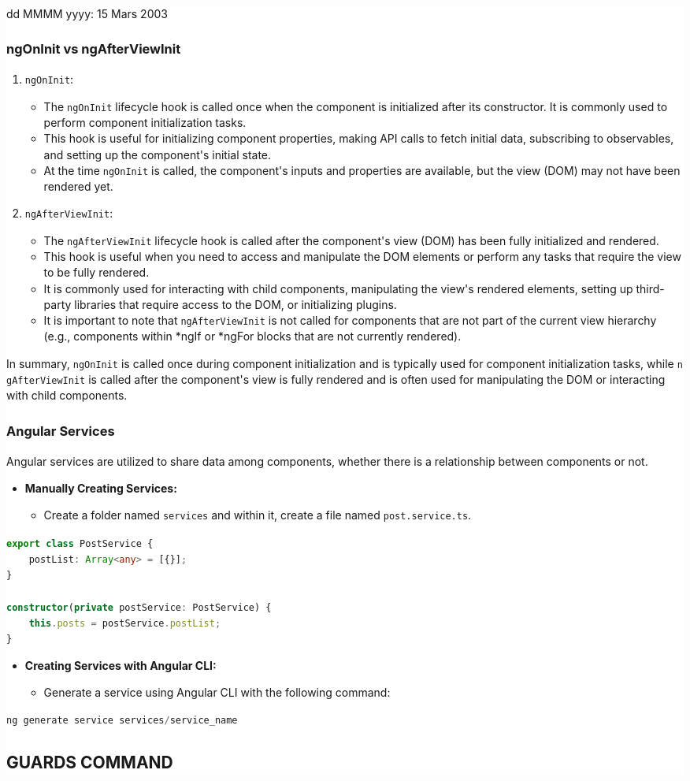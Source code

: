 dd MMMM yyyy: 15 Mars 2003

### ngOnInit vs ngAfterViewInit

1. `ngOnInit`:
   
   - The `ngOnInit` lifecycle hook is called once when the component is initialized after its constructor. It is commonly used to perform component initialization tasks.
   - This hook is useful for initializing component properties, making API calls to fetch initial data, subscribing to observables, and setting up the component's initial state.
   - At the time `ngOnInit` is called, the component's inputs and properties are available, but the view (DOM) may not have been rendered yet.

2. `ngAfterViewInit`:
   
   - The `ngAfterViewInit` lifecycle hook is called after the component's view (DOM) has been fully initialized and rendered.
   - This hook is useful when you need to access and manipulate the DOM elements or perform any tasks that require the view to be fully rendered.
   - It is commonly used for interacting with child components, manipulating the view's rendered elements, setting up third-party libraries that require access to the DOM, or initializing plugins.
   - It is important to note that `ngAfterViewInit` is not called for components that are not part of the current view hierarchy (e.g., components within *ngIf or *ngFor blocks that are not currently rendered).

In summary, `ngOnInit` is called once during component initialization and is typically used for component initialization tasks, while `ngAfterViewInit` is called after the component's view is fully rendered and is often used for manipulating the DOM or interacting with child components.

### Angular Services

Angular services are utilized to share data among components, whether there is a relationship between components or not.

- **Manually Creating Services:**
  
  - Create a folder named `services` and within it, create a file named `post.service.ts`.

```ts
export class PostService {
    postList: Array<any> = [{}];
}

constructor(private postService: PostService) {
    this.posts = postService.postList;
}
```

- **Creating Services with Angular CLI:**
  
  - Generate a service using Angular CLI with the following command:

```ts
ng generate service services/service_name
```

## GUARDS COMMAND
